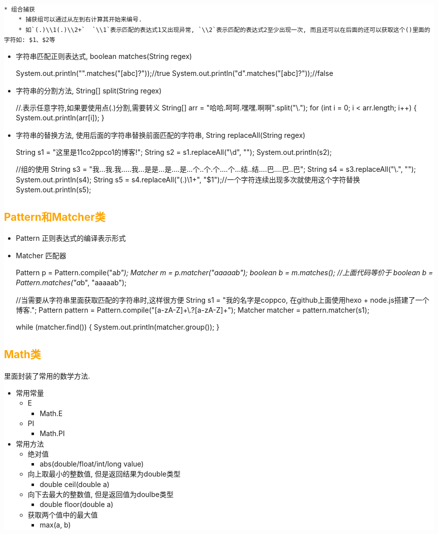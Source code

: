 	* 组合捕获
		* 捕获组可以通过从左到右计算其开始来编号.
		* 如`(.)\\1(.)\\2+`  `\\1`表示匹配的表达式1又出现异常, `\\2`表示匹配的表达式2至少出现一次, 而且还可以在后面的还可以获取这个()里面的字符如: $1、$2等
* 字符串匹配正则表达式, boolean matches(String regex)


	System.out.println("".matches("[abc]?"));//true
	System.out.println("d".matches("[abc]?"));//false

* 字符串的分割方法, String[] split(String regex)
	

	//.表示任意字符,如果要使用点(.)分割,需要转义
	String[] arr = "哈哈.呵呵.嘿嘿.啊啊".split("\\."); 
	for (int i = 0; i < arr.length; i++) {
		System.out.println(arr[i]);
	}


* 字符串的替换方法, 使用后面的字符串替换前面匹配的字符串, String replaceAll(String regex)


	String s1 = "这里是11co2ppco1的博客!";
	String s2 = s1.replaceAll("\\d", "");
	System.out.println(s2);

	//组的使用
	String s3 = "我...我.我.....我...是是...是....是...个..个.个....个...结..结....巴....巴..巴";
	String s4 = s3.replaceAll("\\.", "");
	System.out.println(s4);
	String s5 = s4.replaceAll("(.)\\1+", "$1");//一个字符连续出现多次就使用这个字符替换
	System.out.println(s5);

## <font color=orange>Pattern和Matcher类</font>
* Pattern  正则表达式的编译表示形式
* Matcher  匹配器


	Pattern p = Pattern.compile("a*b");
	Matcher m = p.matcher("aaaaab");
	boolean b = m.matches();
	//上面代码等价于
	boolean b = Pattern.matches("a*b", "aaaaab");
	
	//当需要从字符串里面获取匹配的字符串时,这样很方便
	String s1 = "我的名字是coppco, 在github上面使用hexo + node.js搭建了一个博客.";
	Pattern pattern = Pattern.compile("[a-zA-Z]+\\.?[a-zA-Z]+");
	Matcher matcher = pattern.matcher(s1);
		
	while (matcher.find()) {
		System.out.println(matcher.group());
	}

## <font color=orange>Math类</font>
里面封装了常用的数学方法.
* 常用常量
	* E
		* Math.E
	* PI
		* Math.PI
* 常用方法
	* 绝对值
		* abs(double/float/int/long value)
	* 向上取最小的整数值, 但是返回结果为double类型
		* double ceil(double a)
	* 向下去最大的整数值, 但是返回值为doulbe类型
		* double floor(double a)
	* 获取两个值中的最大值
		* max(a, b)